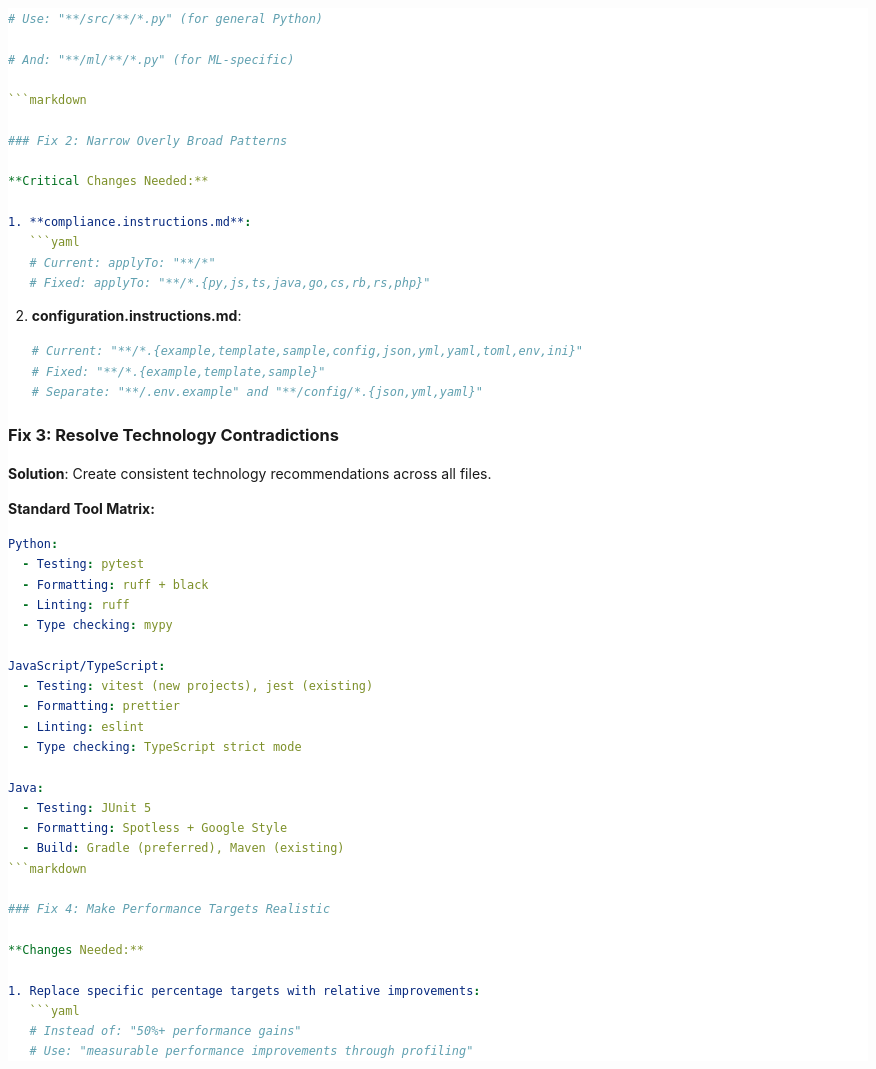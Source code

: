 ```yaml
# Use: "**/src/**/*.py" (for general Python)

# And: "**/ml/**/*.py" (for ML-specific)

```markdown

### Fix 2: Narrow Overly Broad Patterns

**Critical Changes Needed:**

1. **compliance.instructions.md**:
   ```yaml
   # Current: applyTo: "**/*"
   # Fixed: applyTo: "**/*.{py,js,ts,java,go,cs,rb,rs,php}"
   ```

2. **configuration.instructions.md**:
   ```yaml
   # Current: "**/*.{example,template,sample,config,json,yml,yaml,toml,env,ini}"
   # Fixed: "**/*.{example,template,sample}"
   # Separate: "**/.env.example" and "**/config/*.{json,yml,yaml}"
   ```

### Fix 3: Resolve Technology Contradictions

**Solution**: Create consistent technology recommendations across all files.

**Standard Tool Matrix:**
```yaml
Python:
  - Testing: pytest
  - Formatting: ruff + black
  - Linting: ruff
  - Type checking: mypy

JavaScript/TypeScript:
  - Testing: vitest (new projects), jest (existing)
  - Formatting: prettier
  - Linting: eslint
  - Type checking: TypeScript strict mode

Java:
  - Testing: JUnit 5
  - Formatting: Spotless + Google Style
  - Build: Gradle (preferred), Maven (existing)
```markdown

### Fix 4: Make Performance Targets Realistic

**Changes Needed:**

1. Replace specific percentage targets with relative improvements:
   ```yaml
   # Instead of: "50%+ performance gains"
   # Use: "measurable performance improvements through profiling"
   ```
